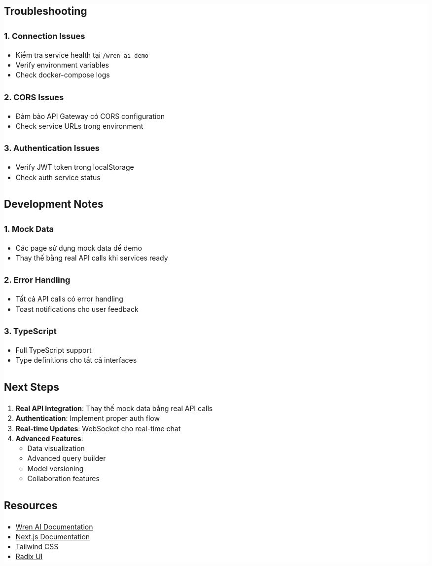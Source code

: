 ## Troubleshooting

### 1. Connection Issues
- Kiểm tra service health tại `/wren-ai-demo`
- Verify environment variables
- Check docker-compose logs

### 2. CORS Issues
- Đảm bảo API Gateway có CORS configuration
- Check service URLs trong environment

### 3. Authentication Issues
- Verify JWT token trong localStorage
- Check auth service status

## Development Notes

### 1. Mock Data
- Các page sử dụng mock data để demo
- Thay thế bằng real API calls khi services ready

### 2. Error Handling
- Tất cả API calls có error handling
- Toast notifications cho user feedback

### 3. TypeScript
- Full TypeScript support
- Type definitions cho tất cả interfaces

## Next Steps

1. **Real API Integration**: Thay thế mock data bằng real API calls
2. **Authentication**: Implement proper auth flow
3. **Real-time Updates**: WebSocket cho real-time chat
4. **Advanced Features**: 
   - Data visualization
   - Advanced query builder
   - Model versioning
   - Collaboration features

## Resources

- [Wren AI Documentation](https://github.com/Canner/WrenAI)
- [Next.js Documentation](https://nextjs.org/docs)
- [Tailwind CSS](https://tailwindcss.com/docs)
- [Radix UI](https://www.radix-ui.com/)
